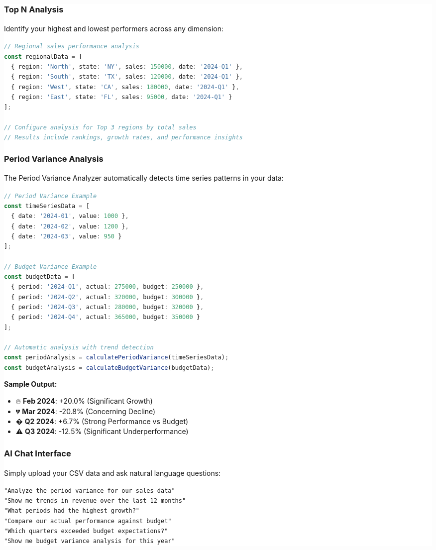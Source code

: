 ### Top N Analysis

Identify your highest and lowest performers across any dimension:

```typescript
// Regional sales performance analysis
const regionalData = [
  { region: 'North', state: 'NY', sales: 150000, date: '2024-Q1' },
  { region: 'South', state: 'TX', sales: 120000, date: '2024-Q1' },
  { region: 'West', state: 'CA', sales: 180000, date: '2024-Q1' },
  { region: 'East', state: 'FL', sales: 95000, date: '2024-Q1' }
];

// Configure analysis for Top 3 regions by total sales
// Results include rankings, growth rates, and performance insights
```

### Period Variance Analysis

The Period Variance Analyzer automatically detects time series patterns in your data:

```typescript
// Period Variance Example
const timeSeriesData = [
  { date: '2024-01', value: 1000 },
  { date: '2024-02', value: 1200 },
  { date: '2024-03', value: 950 }
];

// Budget Variance Example  
const budgetData = [
  { period: '2024-Q1', actual: 275000, budget: 250000 },
  { period: '2024-Q2', actual: 320000, budget: 300000 },
  { period: '2024-Q3', actual: 280000, budget: 320000 },
  { period: '2024-Q4', actual: 365000, budget: 350000 }
];

// Automatic analysis with trend detection
const periodAnalysis = calculatePeriodVariance(timeSeriesData);
const budgetAnalysis = calculateBudgetVariance(budgetData);
```

**Sample Output:**
- 🔥 **Feb 2024**: +20.0% (Significant Growth)
- 💔 **Mar 2024**: -20.8% (Concerning Decline)
- � **Q2 2024**: +6.7% (Strong Performance vs Budget)
- ⚠️ **Q3 2024**: -12.5% (Significant Underperformance)

### AI Chat Interface

Simply upload your CSV data and ask natural language questions:

```
"Analyze the period variance for our sales data"
"Show me trends in revenue over the last 12 months"
"What periods had the highest growth?"
"Compare our actual performance against budget"
"Which quarters exceeded budget expectations?"
"Show me budget variance analysis for this year"
```

